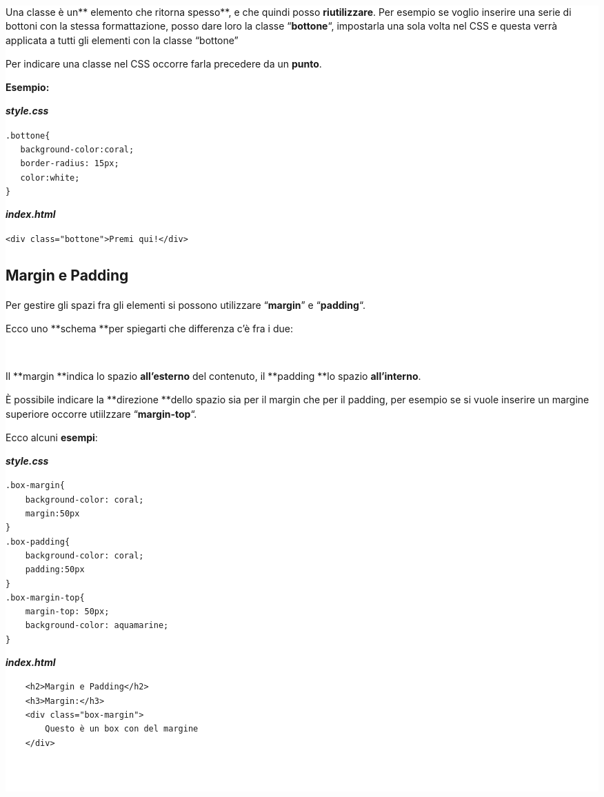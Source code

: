 Una classe è un**&nbsp;elemento che ritorna spesso**, e che quindi posso&nbsp;**riutilizzare**. Per esempio se voglio inserire una serie di bottoni con la stessa formattazione, posso dare loro la classe “**bottone**“, impostarla una sola volta nel CSS e questa verrà applicata a tutti gli elementi con la classe “bottone”

Per indicare una classe nel CSS occorre farla precedere da un&nbsp;**punto**.

**Esempio:**

_**style.css**_

<pre class="wp-block-code"><code>.bottone{
   background-color:coral;
   border-radius: 15px;
   color:white;
}</code></pre>

**_index.html_**

<pre class="wp-block-code"><code>&lt;div class="bottone"&gt;Premi qui!&lt;/div&gt;</code></pre>

## Margin e Padding

Per gestire gli spazi fra gli elementi si possono utilizzare “**margin**” e “**padding**“.

Ecco uno&nbsp;**schema&nbsp;**per spiegarti che differenza c’è fra i due:

<div class="wp-block-image">
  <figure class="aligncenter size-full"><img decoding="async" src="https://albertoreineri.it/wp-content/uploads/2022/03/margin-e-padding-1.jpeg" alt="" class="wp-image-195" /></figure>
</div>

Il&nbsp;**margin&nbsp;**indica lo spazio&nbsp;**all’esterno**&nbsp;del contenuto, il&nbsp;**padding&nbsp;**lo spazio&nbsp;**all’interno**.

È possibile indicare la&nbsp;**direzione&nbsp;**dello spazio sia per il margin che per il padding, per esempio se si vuole inserire un margine superiore occorre utiilzzare “**margin-top**“.

Ecco alcuni&nbsp;**esempi**:

_**style.css**_

<pre class="wp-block-code"><code>.box-margin{
    background-color: coral;
    margin:50px
}
.box-padding{
    background-color: coral;
    padding:50px
}
.box-margin-top{
    margin-top: 50px;
    background-color: aquamarine;
}</code></pre>

**_index.html_**

<pre class="wp-block-code"><code>    &lt;h2&gt;Margin e Padding&lt;/h2&gt;
    &lt;h3&gt;Margin:&lt;/h3&gt;
    &lt;div class="box-margin"&gt;
        Questo è un box con del margine
    &lt;/div&gt;
